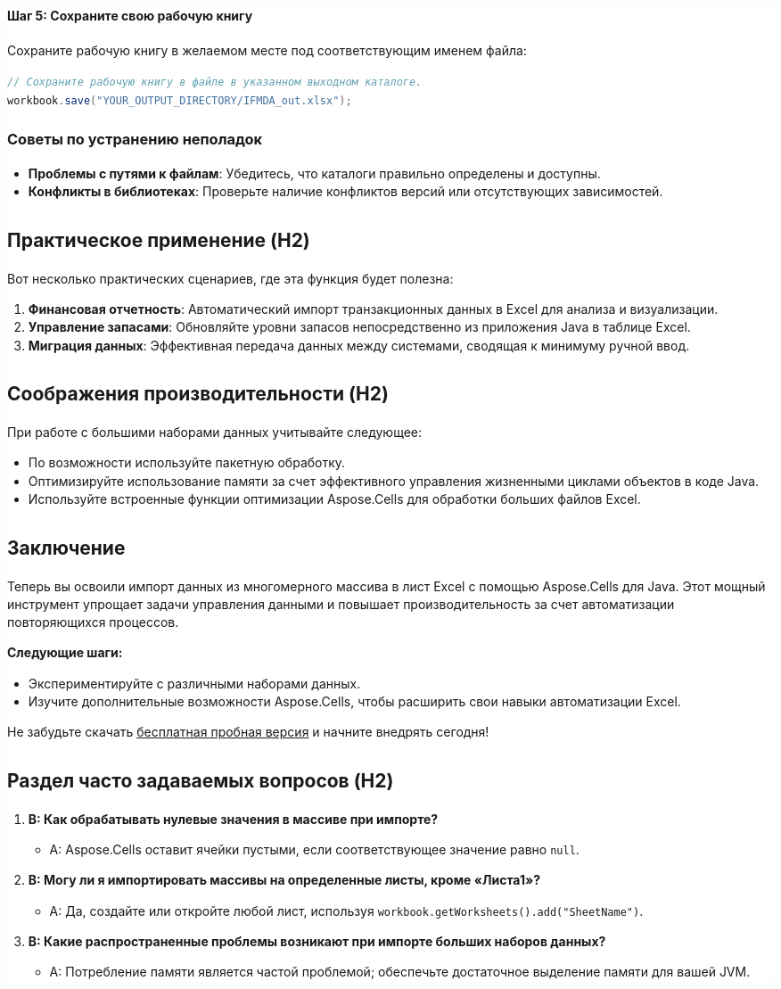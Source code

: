 #### Шаг 5: Сохраните свою рабочую книгу
Сохраните рабочую книгу в желаемом месте под соответствующим именем файла:
```java
// Сохраните рабочую книгу в файле в указанном выходном каталоге.
workbook.save("YOUR_OUTPUT_DIRECTORY/IFMDA_out.xlsx");
```

### Советы по устранению неполадок
- **Проблемы с путями к файлам**: Убедитесь, что каталоги правильно определены и доступны.
- **Конфликты в библиотеках**: Проверьте наличие конфликтов версий или отсутствующих зависимостей.

## Практическое применение (H2)

Вот несколько практических сценариев, где эта функция будет полезна:
1. **Финансовая отчетность**: Автоматический импорт транзакционных данных в Excel для анализа и визуализации.
2. **Управление запасами**: Обновляйте уровни запасов непосредственно из приложения Java в таблице Excel.
3. **Миграция данных**: Эффективная передача данных между системами, сводящая к минимуму ручной ввод.

## Соображения производительности (H2)

При работе с большими наборами данных учитывайте следующее:
- По возможности используйте пакетную обработку.
- Оптимизируйте использование памяти за счет эффективного управления жизненными циклами объектов в коде Java.
- Используйте встроенные функции оптимизации Aspose.Cells для обработки больших файлов Excel.

## Заключение

Теперь вы освоили импорт данных из многомерного массива в лист Excel с помощью Aspose.Cells для Java. Этот мощный инструмент упрощает задачи управления данными и повышает производительность за счет автоматизации повторяющихся процессов.

**Следующие шаги:**
- Экспериментируйте с различными наборами данных.
- Изучите дополнительные возможности Aspose.Cells, чтобы расширить свои навыки автоматизации Excel.

Не забудьте скачать [бесплатная пробная версия](https://releases.aspose.com/cells/java/) и начните внедрять сегодня!

## Раздел часто задаваемых вопросов (H2)

1. **В: Как обрабатывать нулевые значения в массиве при импорте?**
   - A: Aspose.Cells оставит ячейки пустыми, если соответствующее значение равно `null`.

2. **В: Могу ли я импортировать массивы на определенные листы, кроме «Листа1»?**
   - A: Да, создайте или откройте любой лист, используя `workbook.getWorksheets().add("SheetName")`.

3. **В: Какие распространенные проблемы возникают при импорте больших наборов данных?**
   - A: Потребление памяти является частой проблемой; обеспечьте достаточное выделение памяти для вашей JVM.
